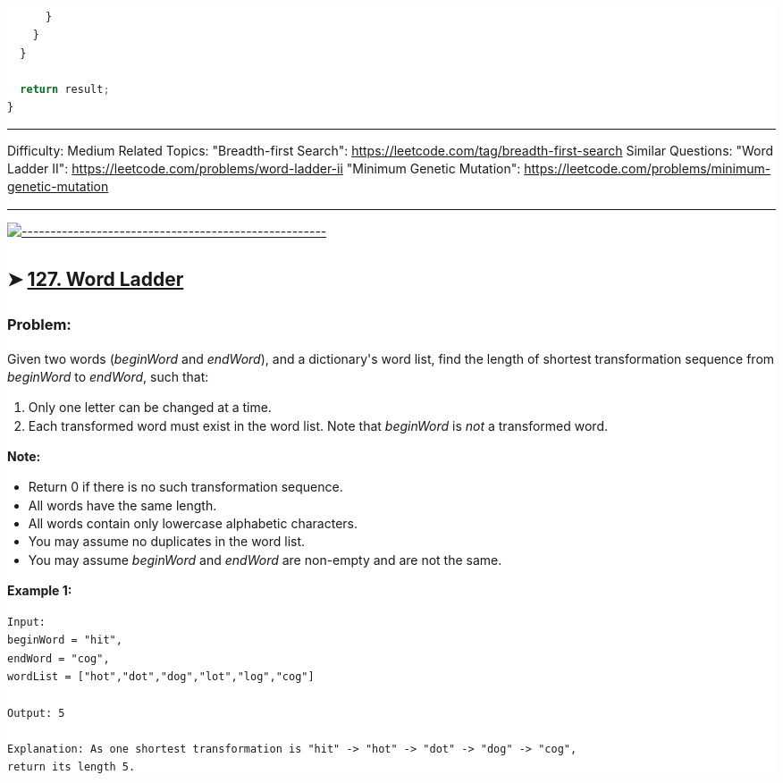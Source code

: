 ```javascript
      }
    }
  }

  return result;
}
```

---

Difficulty: Medium
Related Topics:
"Breadth-first Search": https://leetcode.com/tag/breadth-first-search
Similar Questions:
"Word Ladder II": https://leetcode.com/problems/word-ladder-ii
"Minimum Genetic Mutation": https://leetcode.com/problems/minimum-genetic-mutation

---

[![-----------------------------------------------------](https://raw.githubusercontent.com/andreasbm/readme/master/assets/lines/colored.png)](#127-word-ladderhttpsleetcodecomproblemsword-ladderdescription)

## ➤ [127. Word Ladder](https://leetcode.com/problems/word-ladder/description/)

### Problem:

Given two words (_beginWord_ and _endWord_), and a dictionary's word list, find the length of shortest transformation sequence from _beginWord_ to _endWord_, such that:

1. Only one letter can be changed at a time.
2. Each transformed word must exist in the word list. Note that _beginWord_ is _not_ a transformed word.

**Note:**

- Return 0 if there is no such transformation sequence.
- All words have the same length.
- All words contain only lowercase alphabetic characters.
- You may assume no duplicates in the word list.
- You may assume _beginWord_ and _endWord_ are non-empty and are not the same.

**Example 1:**

```
Input:
beginWord = "hit",
endWord = "cog",
wordList = ["hot","dot","dog","lot","log","cog"]

Output: 5

Explanation: As one shortest transformation is "hit" -> "hot" -> "dot" -> "dog" -> "cog",
return its length 5.

```
